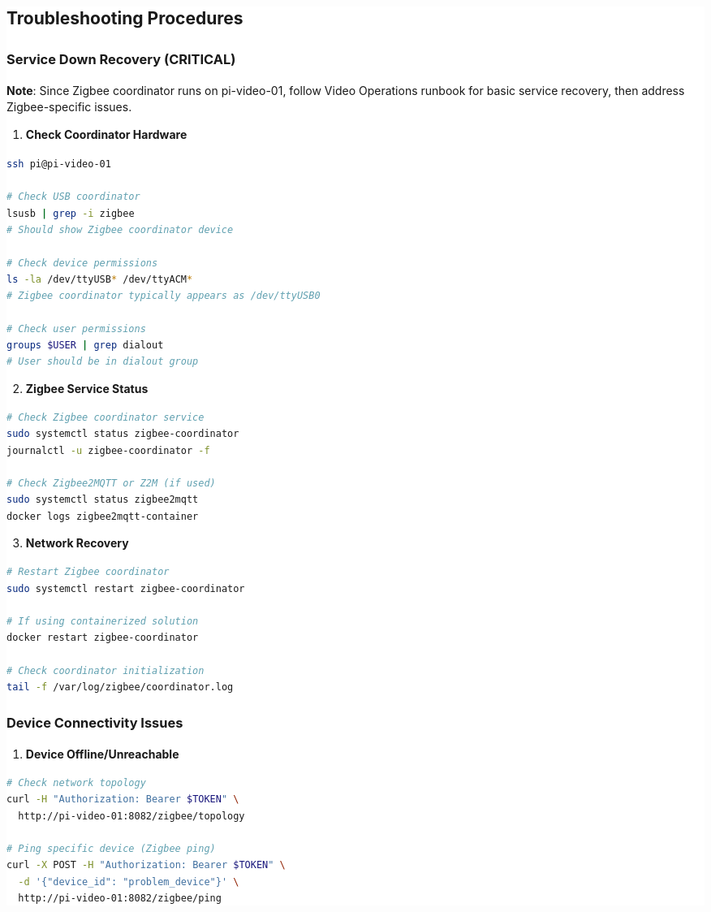 ## Troubleshooting Procedures

### Service Down Recovery (CRITICAL)

**Note**: Since Zigbee coordinator runs on pi-video-01, follow Video Operations runbook for basic service recovery, then address Zigbee-specific issues.

1. **Check Coordinator Hardware**
```bash
ssh pi@pi-video-01

# Check USB coordinator
lsusb | grep -i zigbee
# Should show Zigbee coordinator device

# Check device permissions
ls -la /dev/ttyUSB* /dev/ttyACM*
# Zigbee coordinator typically appears as /dev/ttyUSB0

# Check user permissions
groups $USER | grep dialout
# User should be in dialout group
```

2. **Zigbee Service Status**
```bash
# Check Zigbee coordinator service
sudo systemctl status zigbee-coordinator
journalctl -u zigbee-coordinator -f

# Check Zigbee2MQTT or Z2M (if used)
sudo systemctl status zigbee2mqtt
docker logs zigbee2mqtt-container
```

3. **Network Recovery**
```bash
# Restart Zigbee coordinator
sudo systemctl restart zigbee-coordinator

# If using containerized solution
docker restart zigbee-coordinator

# Check coordinator initialization
tail -f /var/log/zigbee/coordinator.log
```

### Device Connectivity Issues

1. **Device Offline/Unreachable**
```bash
# Check network topology
curl -H "Authorization: Bearer $TOKEN" \
  http://pi-video-01:8082/zigbee/topology

# Ping specific device (Zigbee ping)
curl -X POST -H "Authorization: Bearer $TOKEN" \
  -d '{"device_id": "problem_device"}' \
  http://pi-video-01:8082/zigbee/ping
```
